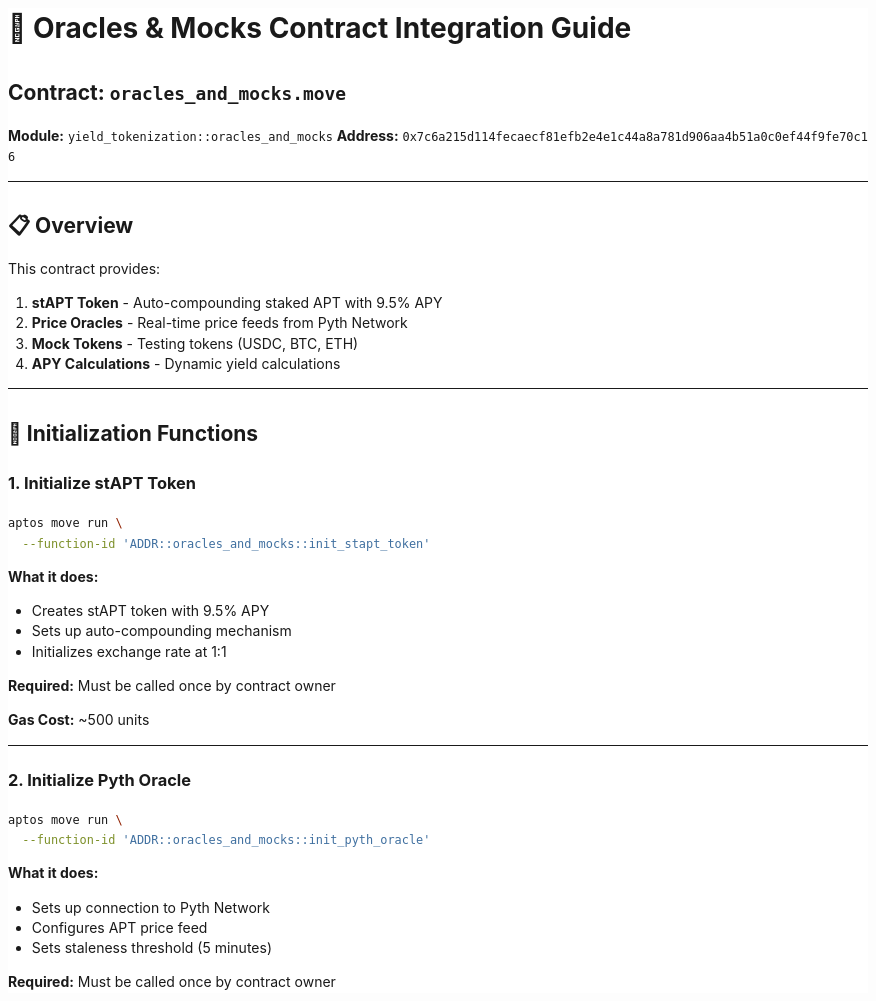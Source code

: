 # 🔮 Oracles & Mocks Contract Integration Guide

## Contract: `oracles_and_mocks.move`

**Module:** `yield_tokenization::oracles_and_mocks`
**Address:** `0x7c6a215d114fecaecf81efb2e4e1c44a8a781d906aa4b51a0c0ef44f9fe70c16`

---

## 📋 Overview

This contract provides:
1. **stAPT Token** - Auto-compounding staked APT with 9.5% APY
2. **Price Oracles** - Real-time price feeds from Pyth Network
3. **Mock Tokens** - Testing tokens (USDC, BTC, ETH)
4. **APY Calculations** - Dynamic yield calculations

---

## 🚀 Initialization Functions

### 1. Initialize stAPT Token

```bash
aptos move run \
  --function-id 'ADDR::oracles_and_mocks::init_stapt_token'
```

**What it does:**
- Creates stAPT token with 9.5% APY
- Sets up auto-compounding mechanism
- Initializes exchange rate at 1:1

**Required:** Must be called once by contract owner

**Gas Cost:** ~500 units

---

### 2. Initialize Pyth Oracle

```bash
aptos move run \
  --function-id 'ADDR::oracles_and_mocks::init_pyth_oracle'
```

**What it does:**
- Sets up connection to Pyth Network
- Configures APT price feed
- Sets staleness threshold (5 minutes)

**Required:** Must be called once by contract owner
